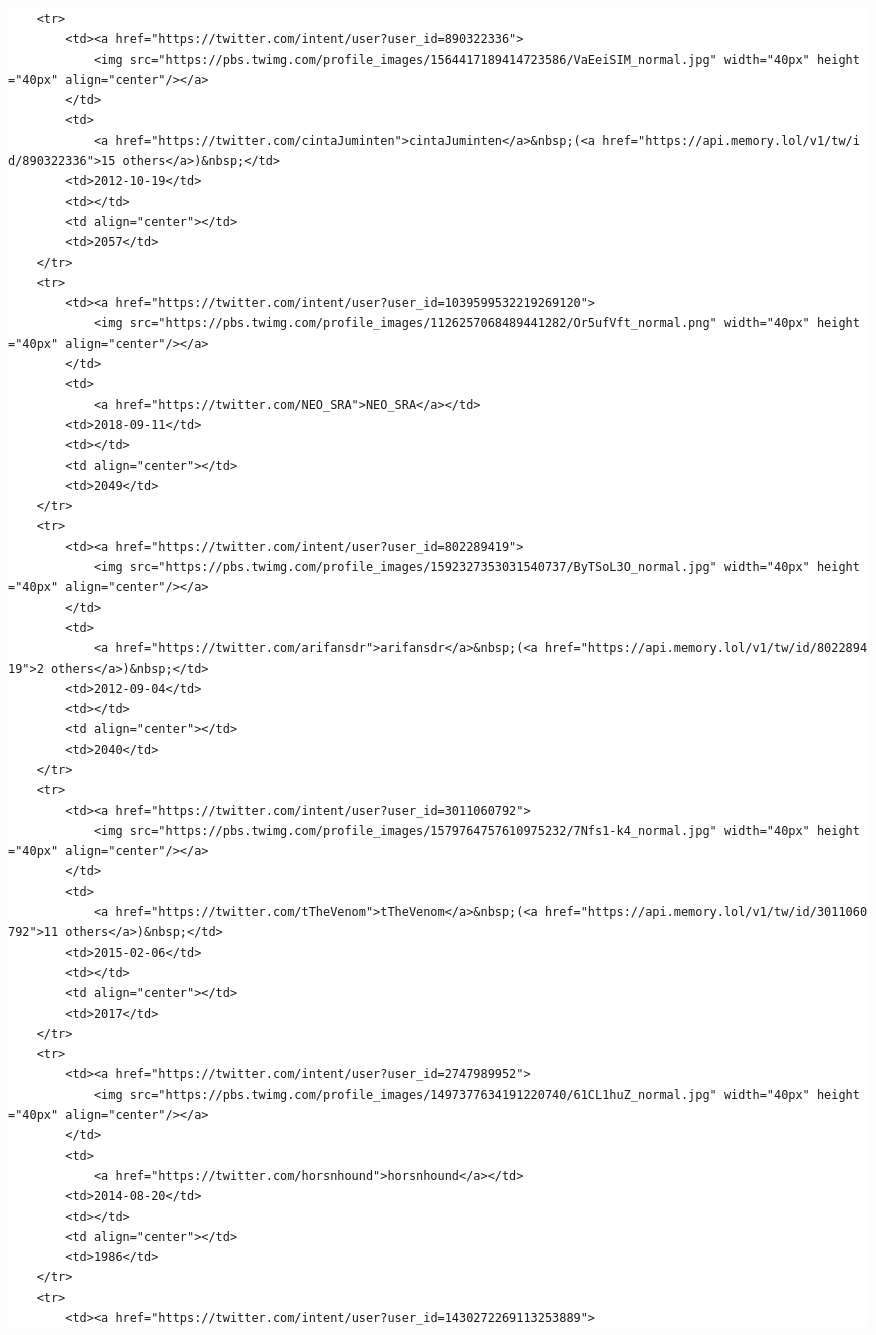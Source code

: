         <tr>
            <td><a href="https://twitter.com/intent/user?user_id=890322336">
                <img src="https://pbs.twimg.com/profile_images/1564417189414723586/VaEeiSIM_normal.jpg" width="40px" height="40px" align="center"/></a>
            </td>
            <td>
                <a href="https://twitter.com/cintaJuminten">cintaJuminten</a>&nbsp;(<a href="https://api.memory.lol/v1/tw/id/890322336">15 others</a>)&nbsp;</td>
            <td>2012-10-19</td>
            <td></td>
            <td align="center"></td>
            <td>2057</td>
        </tr>
        <tr>
            <td><a href="https://twitter.com/intent/user?user_id=1039599532219269120">
                <img src="https://pbs.twimg.com/profile_images/1126257068489441282/Or5ufVft_normal.png" width="40px" height="40px" align="center"/></a>
            </td>
            <td>
                <a href="https://twitter.com/NEO_SRA">NEO_SRA</a></td>
            <td>2018-09-11</td>
            <td></td>
            <td align="center"></td>
            <td>2049</td>
        </tr>
        <tr>
            <td><a href="https://twitter.com/intent/user?user_id=802289419">
                <img src="https://pbs.twimg.com/profile_images/1592327353031540737/ByTSoL3O_normal.jpg" width="40px" height="40px" align="center"/></a>
            </td>
            <td>
                <a href="https://twitter.com/arifansdr">arifansdr</a>&nbsp;(<a href="https://api.memory.lol/v1/tw/id/802289419">2 others</a>)&nbsp;</td>
            <td>2012-09-04</td>
            <td></td>
            <td align="center"></td>
            <td>2040</td>
        </tr>
        <tr>
            <td><a href="https://twitter.com/intent/user?user_id=3011060792">
                <img src="https://pbs.twimg.com/profile_images/1579764757610975232/7Nfs1-k4_normal.jpg" width="40px" height="40px" align="center"/></a>
            </td>
            <td>
                <a href="https://twitter.com/tTheVenom">tTheVenom</a>&nbsp;(<a href="https://api.memory.lol/v1/tw/id/3011060792">11 others</a>)&nbsp;</td>
            <td>2015-02-06</td>
            <td></td>
            <td align="center"></td>
            <td>2017</td>
        </tr>
        <tr>
            <td><a href="https://twitter.com/intent/user?user_id=2747989952">
                <img src="https://pbs.twimg.com/profile_images/1497377634191220740/61CL1huZ_normal.jpg" width="40px" height="40px" align="center"/></a>
            </td>
            <td>
                <a href="https://twitter.com/horsnhound">horsnhound</a></td>
            <td>2014-08-20</td>
            <td></td>
            <td align="center"></td>
            <td>1986</td>
        </tr>
        <tr>
            <td><a href="https://twitter.com/intent/user?user_id=1430272269113253889">